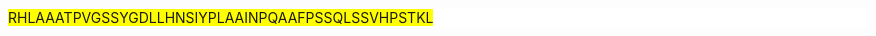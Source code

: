 <span style='background-color: yellow;'>R</span><span style='background-color: yellow;'>H</span><span style='background-color: yellow;'>L</span><span style='background-color: yellow;'>A</span><span style='background-color: yellow;'>A</span><span style='background-color: yellow;'>A</span><span style='background-color: yellow;'>T</span><span style='background-color: yellow;'>P</span><span style='background-color: yellow;'>V</span><span style='background-color: yellow;'>G</span><span style='background-color: yellow;'>S</span><span style='background-color: yellow;'>S</span><span style='background-color: yellow;'>Y</span><span style='background-color: yellow;'>G</span><span style='background-color: yellow;'>D</span><span style='background-color: yellow;'>L</span><span style='background-color: yellow;'>L</span><span style='background-color: yellow;'>H</span><span style='background-color: yellow;'>N</span><span style='background-color: yellow;'>S</span><span style='background-color: yellow;'>I</span><span style='background-color: yellow;'>Y</span><span style='background-color: yellow;'>P</span><span style='background-color: yellow;'>L</span><span style='background-color: yellow;'>A</span><span style='background-color: yellow;'>A</span><span style='background-color: yellow;'>I</span><span style='background-color: yellow;'>N</span><span style='background-color: yellow;'>P</span><span style='background-color: yellow;'>Q</span><span style='background-color: yellow;'>A</span><span style='background-color: yellow;'>A</span><span style='background-color: yellow;'>F</span><span style='background-color: yellow;'>P</span><span style='background-color: yellow;'>S</span><span style='background-color: yellow;'>S</span><span style='background-color: yellow;'>Q</span><span style='background-color: yellow;'>L</span><span style='background-color: yellow;'>S</span><span style='background-color: yellow;'>S</span><span style='background-color: yellow;'>V</span><span style='background-color: yellow;'>H</span><span style='background-color: yellow;'>P</span><span style='background-color: yellow;'>S</span><span style='background-color: yellow;'>T</span><span style='background-color: yellow;'>K</span><span style='background-color: yellow;'>L</span>
